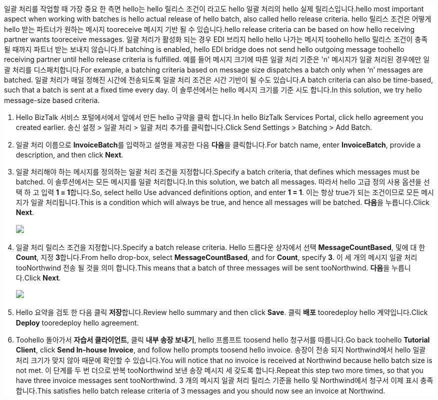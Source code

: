 <span data-ttu-id="da429-271">일괄 처리를 작업할 때 가장 중요 한 측면 hello는 hello 릴리스 조건이 라고도 hello 일괄 처리의 hello 실제 릴리스입니다.</span><span class="sxs-lookup"><span data-stu-id="da429-271">hello most important aspect when working with batches is hello actual release of hello batch, also called hello release criteria.</span></span> <span data-ttu-id="da429-272">hello 릴리스 조건은 어떻게 hello 받는 파트너가 원하는 메시지 tooreceive 메시지 기반 될 수 있습니다.</span><span class="sxs-lookup"><span data-stu-id="da429-272">hello release criteria can be based on how hello receiving partner wants tooreceive messages.</span></span> <span data-ttu-id="da429-273">일괄 처리가 활성화 되는 경우 EDI 브리지 hello hello 나가는 메시지 toohello hello 릴리스 조건이 충족 될 때까지 파트너 받는 보내지 않습니다.</span><span class="sxs-lookup"><span data-stu-id="da429-273">If batching is enabled, hello EDI bridge does not send hello outgoing message toohello receiving partner until hello release criteria is fulfilled.</span></span> <span data-ttu-id="da429-274">예를 들어 메시지 크기에 따른 일괄 처리 기준은 'n' 메시지가 일괄 처리된 경우에만 일괄 처리를 디스패치합니다.</span><span class="sxs-lookup"><span data-stu-id="da429-274">For example, a batching criteria based on message size dispatches a batch only when ‘n’ messages are batched.</span></span> <span data-ttu-id="da429-275">일괄 처리가 매일 정해진 시간에 전송되도록 일괄 처리 조건은 시간 기반이 될 수도 있습니다.</span><span class="sxs-lookup"><span data-stu-id="da429-275">A batch criteria can also be time-based, such that a batch is sent at a fixed time every day.</span></span> <span data-ttu-id="da429-276">이 솔루션에서는 hello 메시지 크기를 기준 시도 합니다.</span><span class="sxs-lookup"><span data-stu-id="da429-276">In this solution, we try hello message-size based criteria.</span></span>

1. <span data-ttu-id="da429-277">Hello BizTalk 서비스 포털에서에서 앞에서 만든 hello 규약을 클릭 합니다.</span><span class="sxs-lookup"><span data-stu-id="da429-277">In hello BizTalk Services Portal, click hello agreement you created earlier.</span></span> <span data-ttu-id="da429-278">송신 설정 > 일괄 처리 > 일괄 처리 추가를 클릭합니다.</span><span class="sxs-lookup"><span data-stu-id="da429-278">Click Send Settings > Batching > Add Batch.</span></span>
2. <span data-ttu-id="da429-279">일괄 처리 이름으로 **InvoiceBatch**를 입력하고 설명을 제공한 다음 **다음**을 클릭합니다.</span><span class="sxs-lookup"><span data-stu-id="da429-279">For batch name, enter **InvoiceBatch**, provide a description, and then click **Next**.</span></span>
3. <span data-ttu-id="da429-280">일괄 처리해야 하는 메시지를 정의하는 일괄 처리 조건을 지정합니다.</span><span class="sxs-lookup"><span data-stu-id="da429-280">Specify a batch criteria, that defines which messages must be batched.</span></span> <span data-ttu-id="da429-281">이 솔루션에서는 모든 메시지를 일괄 처리합니다.</span><span class="sxs-lookup"><span data-stu-id="da429-281">In this solution, we batch all messages.</span></span> <span data-ttu-id="da429-282">따라서 hello 고급 정의 사용 옵션을 선택 하 고 입력 **1 = 1**합니다.</span><span class="sxs-lookup"><span data-stu-id="da429-282">So, select hello Use advanced definitions option, and enter **1 = 1**.</span></span> <span data-ttu-id="da429-283">이는 항상 true가 되는 조건이므로 모든 메시지가 일괄 처리됩니다.</span><span class="sxs-lookup"><span data-stu-id="da429-283">This is a condition which will always be true, and hence all messages will be batched.</span></span> <span data-ttu-id="da429-284">**다음**을 누릅니다.</span><span class="sxs-lookup"><span data-stu-id="da429-284">Click **Next**.</span></span>
   
   ![][17]  
4. <span data-ttu-id="da429-285">일괄 처리 릴리스 조건을 지정합니다.</span><span class="sxs-lookup"><span data-stu-id="da429-285">Specify a batch release criteria.</span></span> <span data-ttu-id="da429-286">Hello 드롭다운 상자에서 선택 **MessageCountBased**, 및에 대 한 **Count**, 지정 **3**합니다.</span><span class="sxs-lookup"><span data-stu-id="da429-286">From hello drop-box, select **MessageCountBased**, and for **Count**, specify **3**.</span></span> <span data-ttu-id="da429-287">이 세 개의 메시지 일괄 처리 tooNorthwind 전송 될 것을 의미 합니다.</span><span class="sxs-lookup"><span data-stu-id="da429-287">This means that a batch of three messages will be sent tooNorthwind.</span></span> <span data-ttu-id="da429-288">**다음**을 누릅니다.</span><span class="sxs-lookup"><span data-stu-id="da429-288">Click **Next**.</span></span>
   
   ![][18]  
5. <span data-ttu-id="da429-289">Hello 요약을 검토 한 다음 클릭 **저장**합니다.</span><span class="sxs-lookup"><span data-stu-id="da429-289">Review hello summary and then click **Save**.</span></span> <span data-ttu-id="da429-290">클릭 **배포** tooredeploy hello 계약입니다.</span><span class="sxs-lookup"><span data-stu-id="da429-290">Click **Deploy** tooredeploy hello agreement.</span></span>
6. <span data-ttu-id="da429-291">Toohello 돌아가서 **자습서 클라이언트**, 클릭 **내부 송장 보내기**, hello 프롬프트 toosend hello 청구서를 따릅니다.</span><span class="sxs-lookup"><span data-stu-id="da429-291">Go back toohello **Tutorial Client**, click **Send In-house Invoice**, and follow hello prompts toosend hello invoice.</span></span> <span data-ttu-id="da429-292">송장이 전송 되지 Northwind에서 hello 일괄 처리 크기가 맞지 않아 때문에 확인할 수 있습니다.</span><span class="sxs-lookup"><span data-stu-id="da429-292">You will notice that no invoice is received at Northwind because hello batch size is not met.</span></span> <span data-ttu-id="da429-293">이 단계를 두 번 더으로 반복 tooNorthwind 보낸 송장 메시지 세 갖도록 합니다.</span><span class="sxs-lookup"><span data-stu-id="da429-293">Repeat this step two more times, so that you have three invoice messages sent tooNorthwind.</span></span> <span data-ttu-id="da429-294">3 개의 메시지 일괄 처리 릴리스 기준을 hello 및 Northwind에서 청구서 이제 표시 충족 합니다.</span><span class="sxs-lookup"><span data-stu-id="da429-294">This satisfies hello batch release criteria of 3 messages and you should now see an invoice at Northwind.</span></span>


[1]: ./media/biztalk-process-edifact-invoice/process-edifact-invoices-with-auzure-bts-1.PNG  
[2]: ./media/biztalk-process-edifact-invoice/process-edifact-invoices-with-auzure-bts-2.PNG  
[3]: ./media/biztalk-process-edifact-invoice/process-edifact-invoices-with-auzure-bts-3.PNG
[4]: ./media/biztalk-process-edifact-invoice/process-edifact-invoices-with-auzure-bts-4.PNG  
[5]: ./media/biztalk-process-edifact-invoice/process-edifact-invoices-with-auzure-bts-5.PNG  
[6]: ./media/biztalk-process-edifact-invoice/process-edifact-invoices-with-auzure-bts-6.PNG  
[7]: ./media/biztalk-process-edifact-invoice/process-edifact-invoices-with-auzure-bts-7.PNG  
[8]: ./media/biztalk-process-edifact-invoice/process-edifact-invoices-with-auzure-bts-8.PNG
[9]: ./media/biztalk-process-edifact-invoice/process-edifact-invoices-with-auzure-bts-9.PNG  
[10]: ./media/biztalk-process-edifact-invoice/process-edifact-invoices-with-auzure-bts-10.PNG  
[11]: ./media/biztalk-process-edifact-invoice/process-edifact-invoices-with-auzure-bts-11.PNG  
[12]: ./media/biztalk-process-edifact-invoice/process-edifact-invoices-with-auzure-bts-12.PNG  
[13]: ./media/biztalk-process-edifact-invoice/process-edifact-invoices-with-auzure-bts-13.PNG
[14]: ./media/biztalk-process-edifact-invoice/process-edifact-invoices-with-auzure-bts-14.PNG  
[15]: ./media/biztalk-process-edifact-invoice/process-edifact-invoices-with-auzure-bts-15.PNG  
[16]: ./media/biztalk-process-edifact-invoice/process-edifact-invoices-with-auzure-bts-16.PNG  
[17]: ./media/biztalk-process-edifact-invoice/process-edifact-invoices-with-auzure-bts-17.PNG  
[18]: ./media/biztalk-process-edifact-invoice/process-edifact-invoices-with-auzure-bts-18.PNG